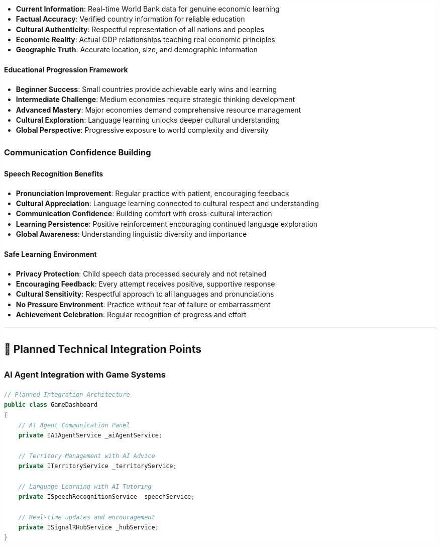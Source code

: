 - **Current Information**: Real-time World Bank data for genuine economic learning
- **Factual Accuracy**: Verified country information for reliable education
- **Cultural Authenticity**: Respectful representation of all nations and peoples
- **Economic Reality**: Actual GDP relationships teaching real economic principles
- **Geographic Truth**: Accurate location, size, and demographic information

#### Educational Progression Framework

- **Beginner Success**: Small countries provide achievable early wins and learning
- **Intermediate Challenge**: Medium economies require strategic thinking development
- **Advanced Mastery**: Major economies demand comprehensive resource management
- **Cultural Exploration**: Language learning unlocks deeper cultural understanding
- **Global Perspective**: Progressive exposure to world complexity and diversity

### Communication Confidence Building

#### Speech Recognition Benefits

- **Pronunciation Improvement**: Regular practice with patient, encouraging feedback
- **Cultural Appreciation**: Language learning connected to cultural respect and understanding
- **Communication Confidence**: Building comfort with cross-cultural interaction
- **Learning Persistence**: Positive reinforcement encouraging continued language exploration
- **Global Awareness**: Understanding linguistic diversity and importance

#### Safe Learning Environment

- **Privacy Protection**: Child speech data processed securely and not retained
- **Encouraging Feedback**: Every attempt receives positive, supportive response
- **Cultural Sensitivity**: Respectful approach to all languages and pronunciations
- **No Pressure Environment**: Practice without fear of failure or embarrassment
- **Achievement Celebration**: Regular recognition of progress and effort

---

## 🔧 Planned Technical Integration Points

### AI Agent Integration with Game Systems

```csharp
// Planned Integration Architecture
public class GameDashboard
{
    // AI Agent Communication Panel
    private IAIAgentService _aiAgentService;

    // Territory Management with AI Advice
    private ITerritoryService _territoryService;

    // Language Learning with AI Tutoring
    private ISpeechRecognitionService _speechService;

    // Real-time updates and encouragement
    private ISignalRHubService _hubService;
}
```
